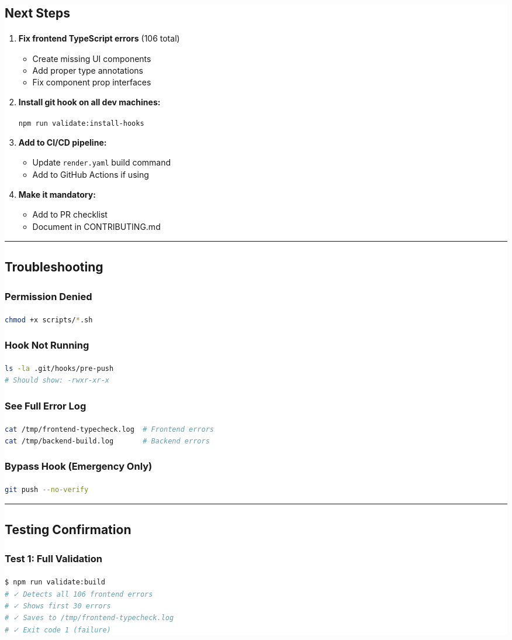 
## Next Steps

1. **Fix frontend TypeScript errors** (106 total)
   - Create missing UI components
   - Add proper type annotations
   - Fix component prop interfaces

2. **Install git hook on all dev machines:**
   ```bash
   npm run validate:install-hooks
   ```

3. **Add to CI/CD pipeline:**
   - Update `render.yaml` build command
   - Add to GitHub Actions if using

4. **Make it mandatory:**
   - Add to PR checklist
   - Document in CONTRIBUTING.md

---

## Troubleshooting

### Permission Denied
```bash
chmod +x scripts/*.sh
```

### Hook Not Running
```bash
ls -la .git/hooks/pre-push
# Should show: -rwxr-xr-x
```

### See Full Error Log
```bash
cat /tmp/frontend-typecheck.log  # Frontend errors
cat /tmp/backend-build.log       # Backend errors
```

### Bypass Hook (Emergency Only)
```bash
git push --no-verify
```

---

## Testing Confirmation

### Test 1: Full Validation
```bash
$ npm run validate:build
# ✓ Detects all 106 frontend errors
# ✓ Shows first 30 errors
# ✓ Saves to /tmp/frontend-typecheck.log
# ✓ Exit code 1 (failure)
```
